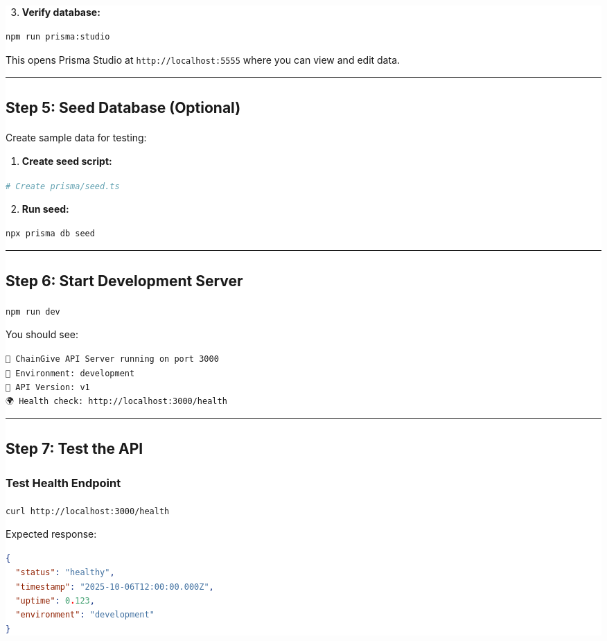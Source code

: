 3. **Verify database:**
```bash
npm run prisma:studio
```

This opens Prisma Studio at `http://localhost:5555` where you can view and edit data.

---

## Step 5: Seed Database (Optional)

Create sample data for testing:

1. **Create seed script:**
```bash
# Create prisma/seed.ts
```

2. **Run seed:**
```bash
npx prisma db seed
```

---

## Step 6: Start Development Server

```bash
npm run dev
```

You should see:
```
🚀 ChainGive API Server running on port 3000
📝 Environment: development
🔗 API Version: v1
🌍 Health check: http://localhost:3000/health
```

---

## Step 7: Test the API

### Test Health Endpoint

```bash
curl http://localhost:3000/health
```

Expected response:
```json
{
  "status": "healthy",
  "timestamp": "2025-10-06T12:00:00.000Z",
  "uptime": 0.123,
  "environment": "development"
}
```
